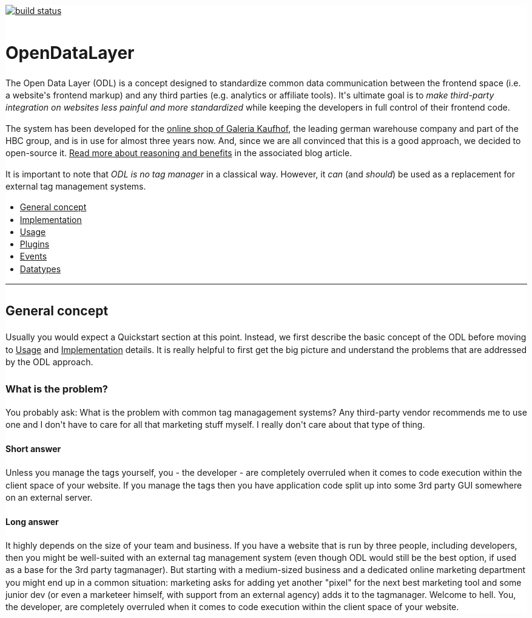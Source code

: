 [![build status](https://gitlab.gkh-setu.de/bsna/opendatalayer-builder/badges/master/build.svg)](https://gitlab.gkh-setu.de/bsna/opendatalayer-builder/commits/master)

# OpenDataLayer
The Open Data Layer (ODL) is a concept designed to standardize common data communication
between the frontend space (i.e. a website's frontend markup) and any third parties
(e.g. analytics or affiliate tools). It's ultimate goal is to *make third-party integration
on websites less painful and more standardized* while keeping the developers in full
control of their frontend code.

The system has been developed for the [online shop of Galeria Kaufhof](http://www.kaufhof.de),
the leading german warehouse company and part of the HBC group, and is in use for almost three years
now. And, since we are all convinced that this is a good approach, we decided to open-source it.
[Read more about reasoning and benefits](#) in the associated blog article.

It is important to note that *ODL is no tag manager* in a classical way. However, it *can* (and
*should*) be used as a replacement for external tag management systems.

* [General concept](#general-concept)
* [Implementation](#implementation)
* [Usage](#usage)
* [Plugins](#plugins)
* [Events](#events)
* [Datatypes](#datatypes)

-----------------------

## General concept
Usually you would expect a Quickstart section at this point. Instead, we first describe the basic
concept of the ODL before moving to [Usage](#usage) and [Implementation](#implementation) details.
It is really helpful to first get the big picture and understand the problems that are addressed
by the ODL approach.

### What is the problem?
You probably ask: What is the problem with common tag managagement systems? Any third-party vendor
recommends me to use one and I don't have to care for all that marketing stuff myself. I really
don't care about that type of thing.

#### Short answer
Unless you manage the tags yourself, you - the developer - are completely overruled
when it comes to code execution within the client space of your website. If you manage the tags
then you have application code split up into some 3rd party GUI somewhere on an external server.

#### Long answer
It highly depends on the size of your team and business. If you have a
website that is run by three people, including developers, then you might be well-suited
with an external tag management system (even though ODL would still be the best option, if
used as a base for the 3rd party tagmanager). But starting with a medium-sized business and a dedicated
online marketing department you might end up in a common situation: marketing asks for adding yet
another "pixel" for the next best marketing tool and some junior dev (or even a marketeer himself,
with support from an external agency) adds it to the tagmanager. Welcome to hell. You, the
developer, are completely overruled when it comes to code execution within the client space of
your website.
